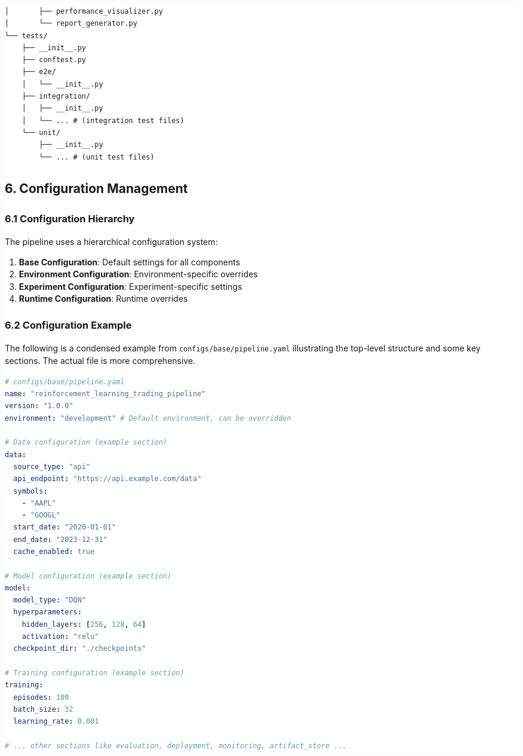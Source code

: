 ```
│       ├── performance_visualizer.py
│       └── report_generator.py
└── tests/
    ├── __init__.py
    ├── conftest.py
    ├── e2e/
    │   └── __init__.py
    ├── integration/
    │   ├── __init__.py
    │   └── ... # (integration test files)
    └── unit/
        ├── __init__.py
        └── ... # (unit test files)
```

## 6. Configuration Management

### 6.1 Configuration Hierarchy

The pipeline uses a hierarchical configuration system:

1. **Base Configuration**: Default settings for all components
2. **Environment Configuration**: Environment-specific overrides
3. **Experiment Configuration**: Experiment-specific settings
4. **Runtime Configuration**: Runtime overrides

### 6.2 Configuration Example

The following is a condensed example from `configs/base/pipeline.yaml` illustrating the top-level structure and some key sections. The actual file is more comprehensive.

```yaml
# configs/base/pipeline.yaml
name: "reinforcement_learning_trading_pipeline"
version: "1.0.0"
environment: "development" # Default environment, can be overridden

# Data configuration (example section)
data:
  source_type: "api"
  api_endpoint: "https://api.example.com/data"
  symbols:
    - "AAPL"
    - "GOOGL"
  start_date: "2020-01-01"
  end_date: "2023-12-31"
  cache_enabled: true

# Model configuration (example section)
model:
  model_type: "DQN"
  hyperparameters:
    hidden_layers: [256, 128, 64]
    activation: "relu"
  checkpoint_dir: "./checkpoints"

# Training configuration (example section)
training:
  episodes: 100
  batch_size: 32
  learning_rate: 0.001

# ... other sections like evaluation, deployment, monitoring, artifact_store ...

```